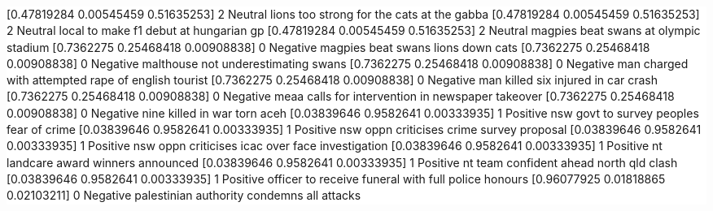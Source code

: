 [0.47819284 0.00545459 0.51635253]
2
Neutral
lions too strong for the cats at the gabba
[0.47819284 0.00545459 0.51635253]
2
Neutral
local to make f1 debut at hungarian gp
[0.47819284 0.00545459 0.51635253]
2
Neutral
magpies beat swans at olympic stadium
[0.7362275  0.25468418 0.00908838]
0
Negative
magpies beat swans lions down cats
[0.7362275  0.25468418 0.00908838]
0
Negative
malthouse not underestimating swans
[0.7362275  0.25468418 0.00908838]
0
Negative
man charged with attempted rape of english tourist
[0.7362275  0.25468418 0.00908838]
0
Negative
man killed six injured in car crash
[0.7362275  0.25468418 0.00908838]
0
Negative
meaa calls for intervention in newspaper takeover
[0.7362275  0.25468418 0.00908838]
0
Negative
nine killed in war torn aceh
[0.03839646 0.9582641  0.00333935]
1
Positive
nsw govt to survey peoples fear of crime
[0.03839646 0.9582641  0.00333935]
1
Positive
nsw oppn criticises crime survey proposal
[0.03839646 0.9582641  0.00333935]
1
Positive
nsw oppn criticises icac over face investigation
[0.03839646 0.9582641  0.00333935]
1
Positive
nt landcare award winners announced
[0.03839646 0.9582641  0.00333935]
1
Positive
nt team confident ahead north qld clash
[0.03839646 0.9582641  0.00333935]
1
Positive
officer to receive funeral with full police honours
[0.96077925 0.01818865 0.02103211]
0
Negative
palestinian authority condemns all attacks